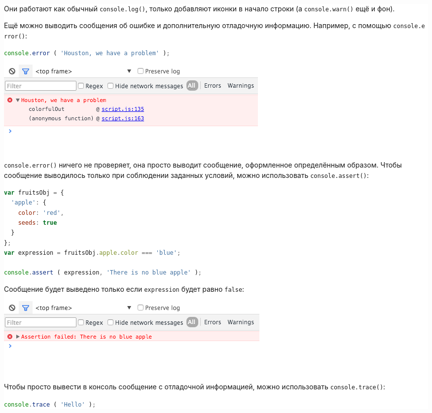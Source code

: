 Они работают как обычный <code>console.log()</code>, только добавляют иконки в начало строки (а <code>console.warn()</code> ещё и фон).

Ещё можно выводить сообщения об ошибке и дополнительную отладочную информацию. Например, с помощью <code>console.error()</code>:

```javascript
console.error ( 'Houston, we have a problem' );
```

<img src="/assets/img/articles/funny-console/fig16.png" alt="console.error()">

<code>console.error()</code> ничего не проверяет, она просто выводит сообщение, оформленное определённым образом. Чтобы сообщение выводилось только при соблюдении заданных условий, можно использовать <code>console.assert()</code>:

```javascript
var fruitsObj = {
  'apple': {
    color: 'red',
    seeds: true
  }
};
var expression = fruitsObj.apple.color === 'blue';

console.assert ( expression, 'There is no blue apple' );
```

Сообщение будет выведено только если <code>expression</code> будет равно <code>false</code>:

<img src="/assets/img/articles/funny-console/fig17.png" alt="console.assert()">

Чтобы просто вывести в консоль сообщение с отладочной информацией, можно использовать <code>console.trace()</code>:

```javascript
console.trace ( 'Hello' );
```
